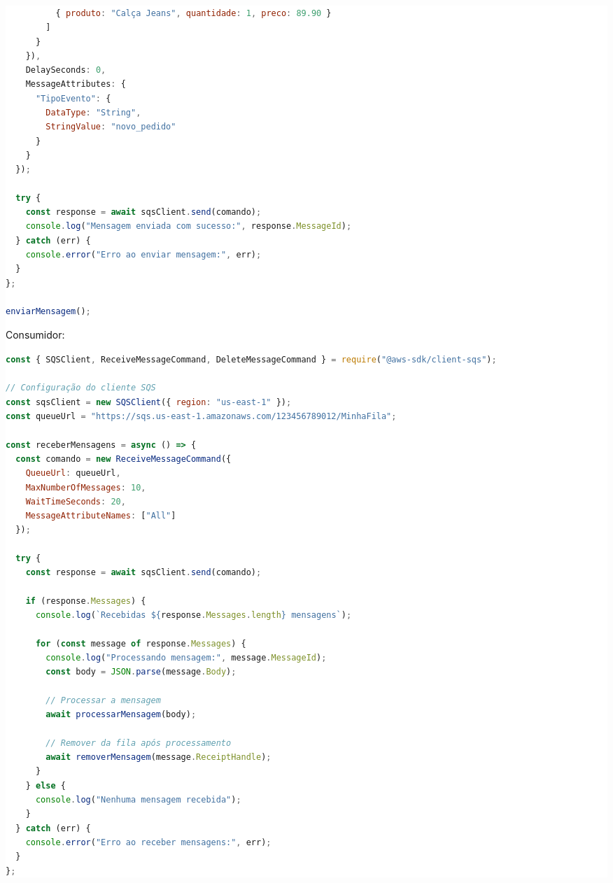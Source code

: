 ```javascript
          { produto: "Calça Jeans", quantidade: 1, preco: 89.90 }
        ]
      }
    }),
    DelaySeconds: 0,
    MessageAttributes: {
      "TipoEvento": {
        DataType: "String",
        StringValue: "novo_pedido"
      }
    }
  });

  try {
    const response = await sqsClient.send(comando);
    console.log("Mensagem enviada com sucesso:", response.MessageId);
  } catch (err) {
    console.error("Erro ao enviar mensagem:", err);
  }
};

enviarMensagem();
```

Consumidor:
```javascript
const { SQSClient, ReceiveMessageCommand, DeleteMessageCommand } = require("@aws-sdk/client-sqs");

// Configuração do cliente SQS
const sqsClient = new SQSClient({ region: "us-east-1" });
const queueUrl = "https://sqs.us-east-1.amazonaws.com/123456789012/MinhaFila";

const receberMensagens = async () => {
  const comando = new ReceiveMessageCommand({
    QueueUrl: queueUrl,
    MaxNumberOfMessages: 10,
    WaitTimeSeconds: 20,
    MessageAttributeNames: ["All"]
  });

  try {
    const response = await sqsClient.send(comando);
    
    if (response.Messages) {
      console.log(`Recebidas ${response.Messages.length} mensagens`);
      
      for (const message of response.Messages) {
        console.log("Processando mensagem:", message.MessageId);
        const body = JSON.parse(message.Body);
        
        // Processar a mensagem
        await processarMensagem(body);
        
        // Remover da fila após processamento
        await removerMensagem(message.ReceiptHandle);
      }
    } else {
      console.log("Nenhuma mensagem recebida");
    }
  } catch (err) {
    console.error("Erro ao receber mensagens:", err);
  }
};

```